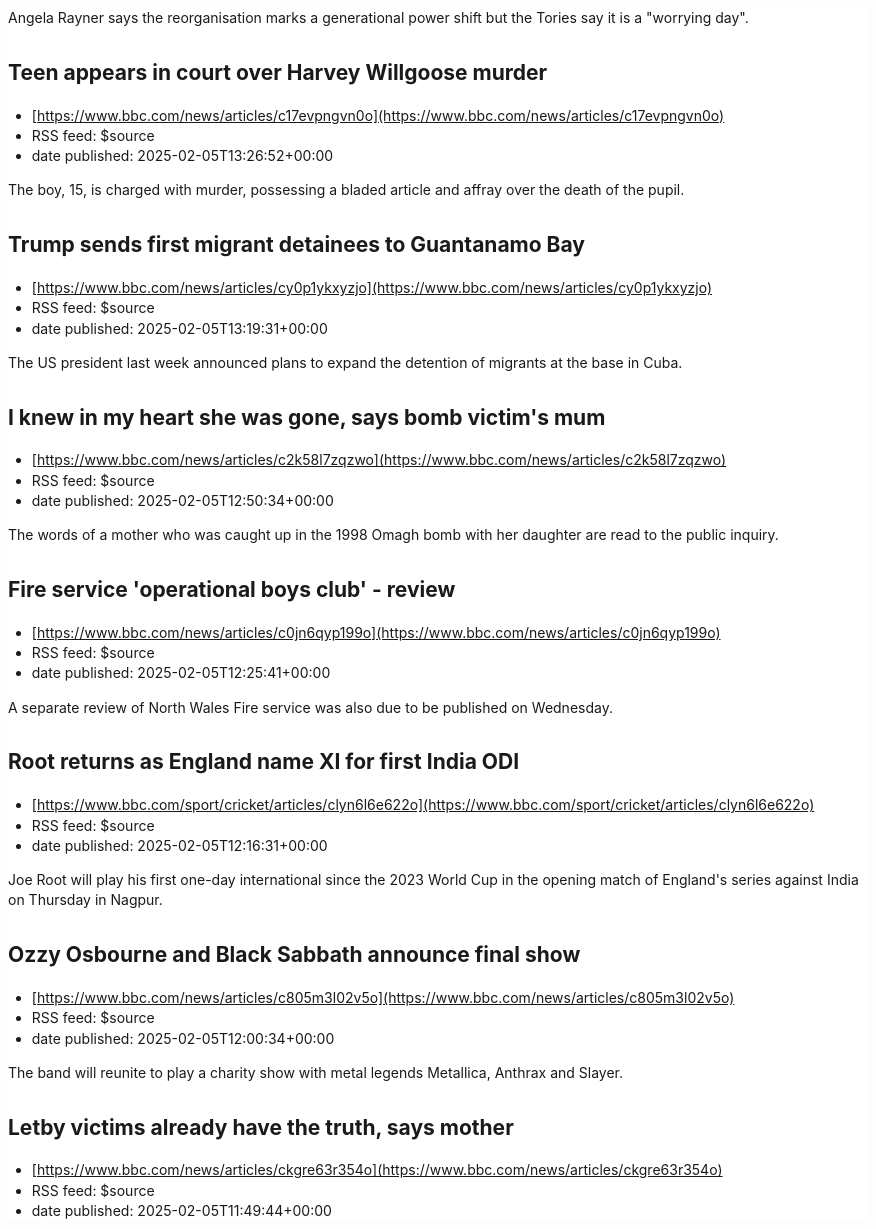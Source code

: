 Angela Rayner says the reorganisation marks a generational power shift but the Tories say it is a "worrying day".

## Teen appears in court over Harvey Willgoose murder
 - [https://www.bbc.com/news/articles/c17evpngvn0o](https://www.bbc.com/news/articles/c17evpngvn0o)
 - RSS feed: $source
 - date published: 2025-02-05T13:26:52+00:00

The boy, 15, is charged with murder, possessing a bladed article and affray over the death of the pupil.

## Trump sends first migrant detainees to Guantanamo Bay
 - [https://www.bbc.com/news/articles/cy0p1ykxyzjo](https://www.bbc.com/news/articles/cy0p1ykxyzjo)
 - RSS feed: $source
 - date published: 2025-02-05T13:19:31+00:00

The US president last week announced plans to expand the detention of migrants at the base in Cuba.

## I knew in my heart she was gone, says  bomb victim's mum
 - [https://www.bbc.com/news/articles/c2k58l7zqzwo](https://www.bbc.com/news/articles/c2k58l7zqzwo)
 - RSS feed: $source
 - date published: 2025-02-05T12:50:34+00:00

The words of a mother who was caught up in the 1998 Omagh bomb with her daughter are read to the public inquiry.

## Fire service 'operational boys club' - review
 - [https://www.bbc.com/news/articles/c0jn6qyp199o](https://www.bbc.com/news/articles/c0jn6qyp199o)
 - RSS feed: $source
 - date published: 2025-02-05T12:25:41+00:00

A separate review of North Wales Fire service was also due to be published on Wednesday.

## Root returns as England name XI for first India ODI
 - [https://www.bbc.com/sport/cricket/articles/clyn6l6e622o](https://www.bbc.com/sport/cricket/articles/clyn6l6e622o)
 - RSS feed: $source
 - date published: 2025-02-05T12:16:31+00:00

Joe Root will play his first one-day international since the 2023 World Cup in the opening match of England's series against India on Thursday in Nagpur.

## Ozzy Osbourne and Black Sabbath announce final show
 - [https://www.bbc.com/news/articles/c805m3l02v5o](https://www.bbc.com/news/articles/c805m3l02v5o)
 - RSS feed: $source
 - date published: 2025-02-05T12:00:34+00:00

The band will reunite to play a charity show with metal legends Metallica, Anthrax and Slayer.

## Letby victims already have the truth, says mother
 - [https://www.bbc.com/news/articles/ckgre63r354o](https://www.bbc.com/news/articles/ckgre63r354o)
 - RSS feed: $source
 - date published: 2025-02-05T11:49:44+00:00

